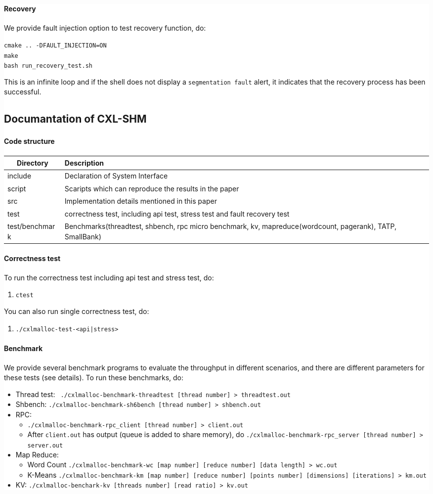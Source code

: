 
#### Recovery

We provide fault injection option to test recovery function, do:
```shell
cmake .. -DFAULT_INJECTION=ON
make
bash run_recovery_test.sh
```
This is an infinite loop and if the shell does not display a `segmentation fault` alert, it indicates that the recovery process has been successful.


## Documantation of CXL-SHM

#### Code structure

| Directory      | Description                                                  |
| -------------- | :----------------------------------------------------------- |
| include        | Declaration of System Interface                              |
| script         | Scaripts which can reproduce the results in the paper        |
| src            | Implementation details mentioned in this paper               |
| test           | correctness test, including api test, stress test and fault recovery test |
| test/benchmark | Benchmarks(threadtest, shbench, rpc micro benchmark, kv, mapreduce(wordcount, pagerank), TATP, SmallBank) |

#### Correctness test

To run the correctness test including api test and stress test, do:

1. ```ctest```

You can also run single correctness test, do:

1. ```./cxlmalloc-test-<api|stress>```

#### Benchmark

We provide several benchmark programs to evaluate the throughput in different scenarios, and there are different parameters for these tests (see details). To run these benchmarks, do:

* Thread test: ``` ./cxlmalloc-benchmark-threadtest [thread number] > threadtest.out```
* Shbench: ```./cxlmalloc-benchmark-sh6bench [thread number] > shbench.out```
* RPC:
  * ```./cxlmalloc-benchmark-rpc_client [thread number] > client.out ```
  * After ```client.out``` has output (queue is added to share memory), do ```./cxlmalloc-benchmark-rpc_server [thread number] > server.out ```
* Map Reduce: 
  * Word Count ```./cxlmalloc-benchmark-wc [map number] [reduce number] [data length] > wc.out```
  * K-Means ```./cxlmalloc-benchmark-km [map number] [reduce number] [points number] [dimensions] [iterations] > km.out```
* KV: ```./cxlmalloc-benchark-kv [threads number] [read ratio] > kv.out```


[^1]: Li, Huaicheng, et al. Pond: CXL-based memory pooling systems for cloud platforms. Proceedings of the 28th ACM International Conference on Architectural Support for Programming Languages and Operating Systems, Volume 2. 2023.
[^2]: Maruf, Hasan Al, et al. TPP: Transparent page placement for CXL-enabled tiered-memory. Proceedings of the 28th ACM International Conference on Architectural Support for Programming Languages and Operating Systems, Volume 3. 2023.
[^3]: https://github.com/urcs-sync/ralloc
[^4]: https://github.com/kozyraki/phoenix.git
[^5]: https://www.intel.com/content/www/us/en/products/details/fpga/development-kits/agilex/i-series.html
[^6]: https://snap.stanford.edu/data/soc-LiveJournal1.html
[^7]: https://github.com/danyangz/lightning